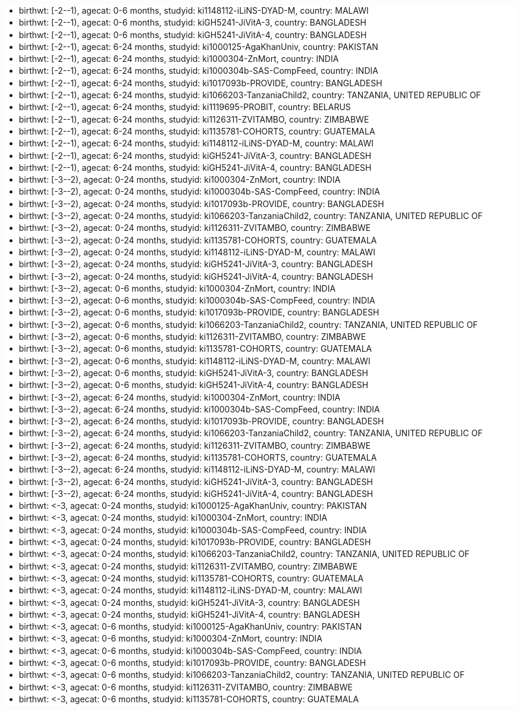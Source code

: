 * birthwt: [-2--1), agecat: 0-6 months, studyid: ki1148112-iLiNS-DYAD-M, country: MALAWI
* birthwt: [-2--1), agecat: 0-6 months, studyid: kiGH5241-JiVitA-3, country: BANGLADESH
* birthwt: [-2--1), agecat: 0-6 months, studyid: kiGH5241-JiVitA-4, country: BANGLADESH
* birthwt: [-2--1), agecat: 6-24 months, studyid: ki1000125-AgaKhanUniv, country: PAKISTAN
* birthwt: [-2--1), agecat: 6-24 months, studyid: ki1000304-ZnMort, country: INDIA
* birthwt: [-2--1), agecat: 6-24 months, studyid: ki1000304b-SAS-CompFeed, country: INDIA
* birthwt: [-2--1), agecat: 6-24 months, studyid: ki1017093b-PROVIDE, country: BANGLADESH
* birthwt: [-2--1), agecat: 6-24 months, studyid: ki1066203-TanzaniaChild2, country: TANZANIA, UNITED REPUBLIC OF
* birthwt: [-2--1), agecat: 6-24 months, studyid: ki1119695-PROBIT, country: BELARUS
* birthwt: [-2--1), agecat: 6-24 months, studyid: ki1126311-ZVITAMBO, country: ZIMBABWE
* birthwt: [-2--1), agecat: 6-24 months, studyid: ki1135781-COHORTS, country: GUATEMALA
* birthwt: [-2--1), agecat: 6-24 months, studyid: ki1148112-iLiNS-DYAD-M, country: MALAWI
* birthwt: [-2--1), agecat: 6-24 months, studyid: kiGH5241-JiVitA-3, country: BANGLADESH
* birthwt: [-2--1), agecat: 6-24 months, studyid: kiGH5241-JiVitA-4, country: BANGLADESH
* birthwt: [-3--2), agecat: 0-24 months, studyid: ki1000304-ZnMort, country: INDIA
* birthwt: [-3--2), agecat: 0-24 months, studyid: ki1000304b-SAS-CompFeed, country: INDIA
* birthwt: [-3--2), agecat: 0-24 months, studyid: ki1017093b-PROVIDE, country: BANGLADESH
* birthwt: [-3--2), agecat: 0-24 months, studyid: ki1066203-TanzaniaChild2, country: TANZANIA, UNITED REPUBLIC OF
* birthwt: [-3--2), agecat: 0-24 months, studyid: ki1126311-ZVITAMBO, country: ZIMBABWE
* birthwt: [-3--2), agecat: 0-24 months, studyid: ki1135781-COHORTS, country: GUATEMALA
* birthwt: [-3--2), agecat: 0-24 months, studyid: ki1148112-iLiNS-DYAD-M, country: MALAWI
* birthwt: [-3--2), agecat: 0-24 months, studyid: kiGH5241-JiVitA-3, country: BANGLADESH
* birthwt: [-3--2), agecat: 0-24 months, studyid: kiGH5241-JiVitA-4, country: BANGLADESH
* birthwt: [-3--2), agecat: 0-6 months, studyid: ki1000304-ZnMort, country: INDIA
* birthwt: [-3--2), agecat: 0-6 months, studyid: ki1000304b-SAS-CompFeed, country: INDIA
* birthwt: [-3--2), agecat: 0-6 months, studyid: ki1017093b-PROVIDE, country: BANGLADESH
* birthwt: [-3--2), agecat: 0-6 months, studyid: ki1066203-TanzaniaChild2, country: TANZANIA, UNITED REPUBLIC OF
* birthwt: [-3--2), agecat: 0-6 months, studyid: ki1126311-ZVITAMBO, country: ZIMBABWE
* birthwt: [-3--2), agecat: 0-6 months, studyid: ki1135781-COHORTS, country: GUATEMALA
* birthwt: [-3--2), agecat: 0-6 months, studyid: ki1148112-iLiNS-DYAD-M, country: MALAWI
* birthwt: [-3--2), agecat: 0-6 months, studyid: kiGH5241-JiVitA-3, country: BANGLADESH
* birthwt: [-3--2), agecat: 0-6 months, studyid: kiGH5241-JiVitA-4, country: BANGLADESH
* birthwt: [-3--2), agecat: 6-24 months, studyid: ki1000304-ZnMort, country: INDIA
* birthwt: [-3--2), agecat: 6-24 months, studyid: ki1000304b-SAS-CompFeed, country: INDIA
* birthwt: [-3--2), agecat: 6-24 months, studyid: ki1017093b-PROVIDE, country: BANGLADESH
* birthwt: [-3--2), agecat: 6-24 months, studyid: ki1066203-TanzaniaChild2, country: TANZANIA, UNITED REPUBLIC OF
* birthwt: [-3--2), agecat: 6-24 months, studyid: ki1126311-ZVITAMBO, country: ZIMBABWE
* birthwt: [-3--2), agecat: 6-24 months, studyid: ki1135781-COHORTS, country: GUATEMALA
* birthwt: [-3--2), agecat: 6-24 months, studyid: ki1148112-iLiNS-DYAD-M, country: MALAWI
* birthwt: [-3--2), agecat: 6-24 months, studyid: kiGH5241-JiVitA-3, country: BANGLADESH
* birthwt: [-3--2), agecat: 6-24 months, studyid: kiGH5241-JiVitA-4, country: BANGLADESH
* birthwt: <-3, agecat: 0-24 months, studyid: ki1000125-AgaKhanUniv, country: PAKISTAN
* birthwt: <-3, agecat: 0-24 months, studyid: ki1000304-ZnMort, country: INDIA
* birthwt: <-3, agecat: 0-24 months, studyid: ki1000304b-SAS-CompFeed, country: INDIA
* birthwt: <-3, agecat: 0-24 months, studyid: ki1017093b-PROVIDE, country: BANGLADESH
* birthwt: <-3, agecat: 0-24 months, studyid: ki1066203-TanzaniaChild2, country: TANZANIA, UNITED REPUBLIC OF
* birthwt: <-3, agecat: 0-24 months, studyid: ki1126311-ZVITAMBO, country: ZIMBABWE
* birthwt: <-3, agecat: 0-24 months, studyid: ki1135781-COHORTS, country: GUATEMALA
* birthwt: <-3, agecat: 0-24 months, studyid: ki1148112-iLiNS-DYAD-M, country: MALAWI
* birthwt: <-3, agecat: 0-24 months, studyid: kiGH5241-JiVitA-3, country: BANGLADESH
* birthwt: <-3, agecat: 0-24 months, studyid: kiGH5241-JiVitA-4, country: BANGLADESH
* birthwt: <-3, agecat: 0-6 months, studyid: ki1000125-AgaKhanUniv, country: PAKISTAN
* birthwt: <-3, agecat: 0-6 months, studyid: ki1000304-ZnMort, country: INDIA
* birthwt: <-3, agecat: 0-6 months, studyid: ki1000304b-SAS-CompFeed, country: INDIA
* birthwt: <-3, agecat: 0-6 months, studyid: ki1017093b-PROVIDE, country: BANGLADESH
* birthwt: <-3, agecat: 0-6 months, studyid: ki1066203-TanzaniaChild2, country: TANZANIA, UNITED REPUBLIC OF
* birthwt: <-3, agecat: 0-6 months, studyid: ki1126311-ZVITAMBO, country: ZIMBABWE
* birthwt: <-3, agecat: 0-6 months, studyid: ki1135781-COHORTS, country: GUATEMALA